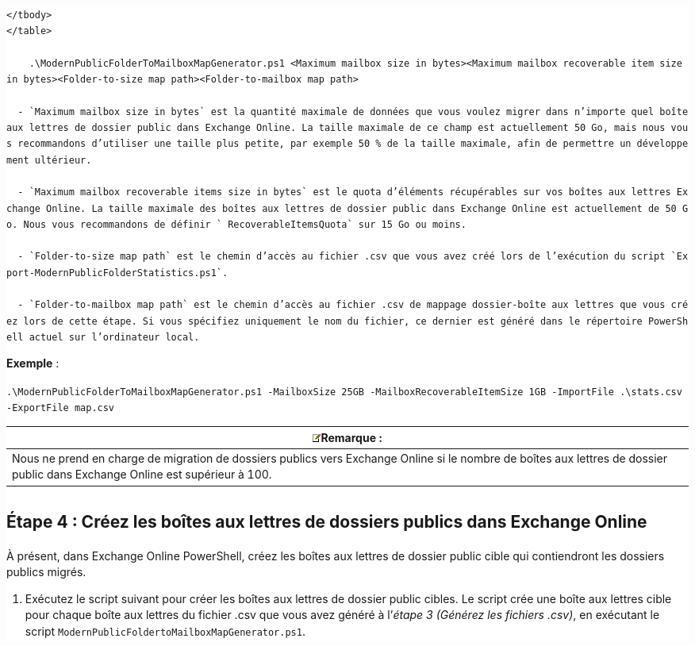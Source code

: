     </tbody>
    </table>
    
        .\ModernPublicFolderToMailboxMapGenerator.ps1 <Maximum mailbox size in bytes><Maximum mailbox recoverable item size in bytes><Folder-to-size map path><Folder-to-mailbox map path>
    
      - `Maximum mailbox size in bytes` est la quantité maximale de données que vous voulez migrer dans n’importe quel boîte aux lettres de dossier public dans Exchange Online. La taille maximale de ce champ est actuellement 50 Go, mais nous vous recommandons d’utiliser une taille plus petite, par exemple 50 % de la taille maximale, afin de permettre un développement ultérieur.
    
      - `Maximum mailbox recoverable items size in bytes` est le quota d’éléments récupérables sur vos boîtes aux lettres Exchange Online. La taille maximale des boîtes aux lettres de dossier public dans Exchange Online est actuellement de 50 Go. Nous vous recommandons de définir ` RecoverableItemsQuota` sur 15 Go ou moins.
    
      - `Folder-to-size map path` est le chemin d’accès au fichier .csv que vous avez créé lors de l’exécution du script `Export-ModernPublicFolderStatistics.ps1`.
    
      - `Folder-to-mailbox map path` est le chemin d’accès au fichier .csv de mappage dossier-boîte aux lettres que vous créez lors de cette étape. Si vous spécifiez uniquement le nom du fichier, ce dernier est généré dans le répertoire PowerShell actuel sur l’ordinateur local.

**Exemple** :

    .\ModernPublicFolderToMailboxMapGenerator.ps1 -MailboxSize 25GB -MailboxRecoverableItemSize 1GB -ImportFile .\stats.csv -ExportFile map.csv

<table>
<thead>
<tr class="header">
<th><img src="images/JJ159664.note(EXCHG.150).gif" title="Remarque" alt="Remarque" />Remarque :</th>
</tr>
</thead>
<tbody>
<tr class="odd">
<td>Nous ne prend en charge de migration de dossiers publics vers Exchange Online si le nombre de boîtes aux lettres de dossier public dans Exchange Online est supérieur à 100.</td>
</tr>
</tbody>
</table>


## Étape 4 : Créez les boîtes aux lettres de dossiers publics dans Exchange Online

À présent, dans Exchange Online PowerShell, créez les boîtes aux lettres de dossier public cible qui contiendront les dossiers publics migrés.

1.  Exécutez le script suivant pour créer les boîtes aux lettres de dossier public cibles. Le script crée une boîte aux lettres cible pour chaque boîte aux lettres du fichier .csv que vous avez généré à l’*étape 3 (Générez les fichiers .csv)*, en exécutant le script `ModernPublicFoldertoMailboxMapGenerator.ps1`.
    